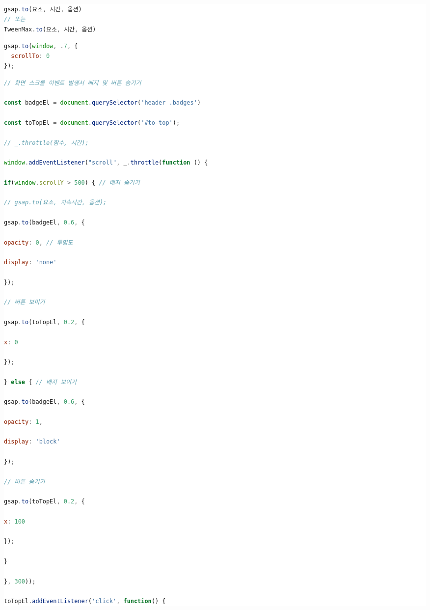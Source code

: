 ```javascript
gsap.to(요소, 시간, 옵션)
// 또는
TweenMax.to(요소, 시간, 옵션)
```
```javascript
gsap.to(window, .7, {
  scrollTo: 0
});
```
```javascript
// 화면 스크롤 이벤트 발생시 배지 및 버튼 숨기기

const badgeEl = document.querySelector('header .badges')

const toTopEl = document.querySelector('#to-top');

// _.throttle(함수, 시간);

window.addEventListener("scroll", _.throttle(function () {

if(window.scrollY > 500) { // 배지 숨기기

// gsap.to(요소, 지속시간, 옵션);

gsap.to(badgeEl, 0.6, {

opacity: 0, // 투명도

display: 'none'

});

// 버튼 보이기

gsap.to(toTopEl, 0.2, {

x: 0

});

} else { // 배지 보이기

gsap.to(badgeEl, 0.6, {

opacity: 1,

display: 'block'

});

// 버튼 숨기기

gsap.to(toTopEl, 0.2, {

x: 100

});

}

}, 300));

toTopEl.addEventListener('click', function() {

```